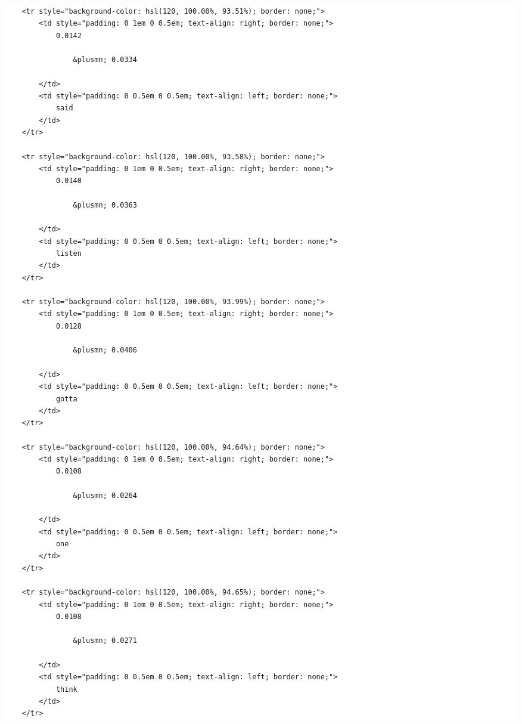         <tr style="background-color: hsl(120, 100.00%, 93.51%); border: none;">
            <td style="padding: 0 1em 0 0.5em; text-align: right; border: none;">
                0.0142

                    &plusmn; 0.0334

            </td>
            <td style="padding: 0 0.5em 0 0.5em; text-align: left; border: none;">
                said
            </td>
        </tr>

        <tr style="background-color: hsl(120, 100.00%, 93.58%); border: none;">
            <td style="padding: 0 1em 0 0.5em; text-align: right; border: none;">
                0.0140

                    &plusmn; 0.0363

            </td>
            <td style="padding: 0 0.5em 0 0.5em; text-align: left; border: none;">
                listen
            </td>
        </tr>

        <tr style="background-color: hsl(120, 100.00%, 93.99%); border: none;">
            <td style="padding: 0 1em 0 0.5em; text-align: right; border: none;">
                0.0128

                    &plusmn; 0.0406

            </td>
            <td style="padding: 0 0.5em 0 0.5em; text-align: left; border: none;">
                gotta
            </td>
        </tr>

        <tr style="background-color: hsl(120, 100.00%, 94.64%); border: none;">
            <td style="padding: 0 1em 0 0.5em; text-align: right; border: none;">
                0.0108

                    &plusmn; 0.0264

            </td>
            <td style="padding: 0 0.5em 0 0.5em; text-align: left; border: none;">
                one
            </td>
        </tr>

        <tr style="background-color: hsl(120, 100.00%, 94.65%); border: none;">
            <td style="padding: 0 1em 0 0.5em; text-align: right; border: none;">
                0.0108

                    &plusmn; 0.0271

            </td>
            <td style="padding: 0 0.5em 0 0.5em; text-align: left; border: none;">
                think
            </td>
        </tr>
